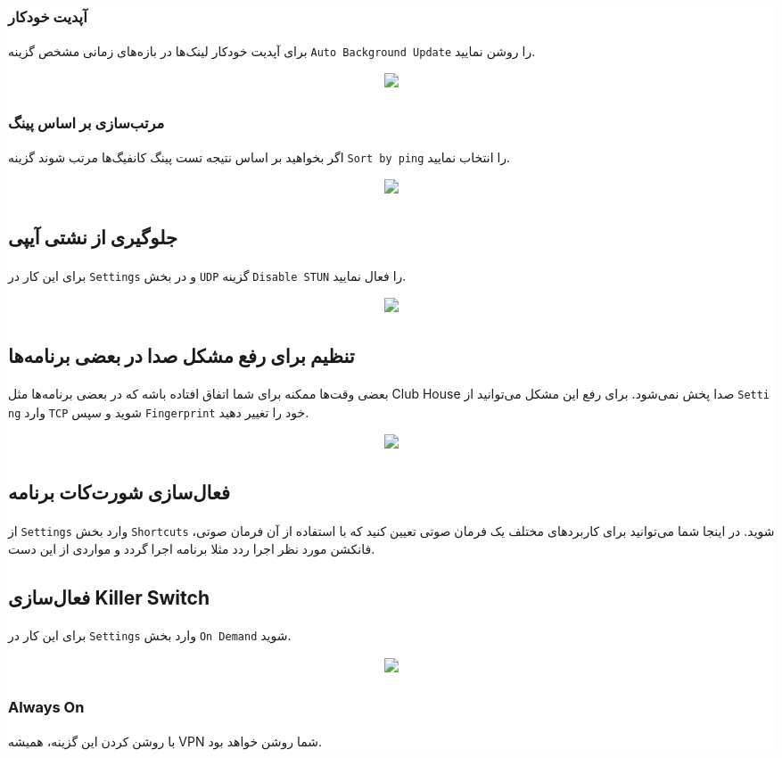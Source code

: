 

### آپدیت خودکار
برای آپدیت خودکار لینک‌ها در بازه‌های زمانی مشخص گزینه `Auto Background Update`  را روشن نمایید.

<div align=center markdown=1>
<img width=30% src="https://github.com/hiddify/hiddify-config/assets/125398461/97540ef0-399f-4260-85a1-af0c0594533b" />
</div>



### مرتب‌سازی بر اساس پینگ
اگر بخواهید بر اساس نتیجه تست پینگ کانفیگ‌ها مرتب شوند گزینه `Sort by ping` را انتخاب نمایید.

<div align=center markdown=1>
<img width=30% src="https://github.com/hiddify/hiddify-config/assets/125398461/afeb9a4d-a12f-49f1-aca7-f5eae5c6bed2" />
</div>


## جلوگیری از نشتی آیپی
برای این کار در `Settings` و در بخش `UDP` گزینه `Disable STUN` را فعال نمایید.

<div align=center markdown=1>
<img width=30% src="https://github.com/hiddify/hiddify-config/assets/125398461/3bd81556-4119-4659-8db7-0826bbdbd6ee" />
</div>


## تنظیم برای رفع مشکل صدا در بعضی برنامه‌ها
بعضی وقت‌ها ممکنه برای شما اتفاق افتاده باشه که در بعضی برنامه‌ها مثل Club House صدا پخش نمی‌شود. برای رفع این مشکل می‌توانید از `Setting`  وارد `TCP` شوید و سپس `Fingerprint` خود را تغییر دهید.

<div align=center markdown=1>
<img width=30% src="https://github.com/hiddify/hiddify-config/assets/125398461/fe7a7a27-016c-45b9-92b5-2e9427ba165a" />
</div>


## فعال‌سازی شورت‌کات برنامه
از `Settings` وارد بخش `Shortcuts` شوید. در اینجا شما می‌توانید برای کاربردهای مختلف یک فرمان صوتی تعیین کنید که با استفاده از آن فرمان صوتی، فانکشن مورد نظر اجرا ردد مثلا برنامه اجرا گردد و مواردی از این دست.

## فعال‌سازی Killer Switch
برای این کار در `Settings` وارد بخش `On Demand` شوید. 

<div align=center markdown=1>
<img width=30% src="https://github.com/hiddify/hiddify-config/assets/125398461/af641742-dc91-468e-9135-78de911e6703" />
</div>



### Always On
با روشن کردن این گزینه، همیشه VPN شما روشن خواهد بود.
